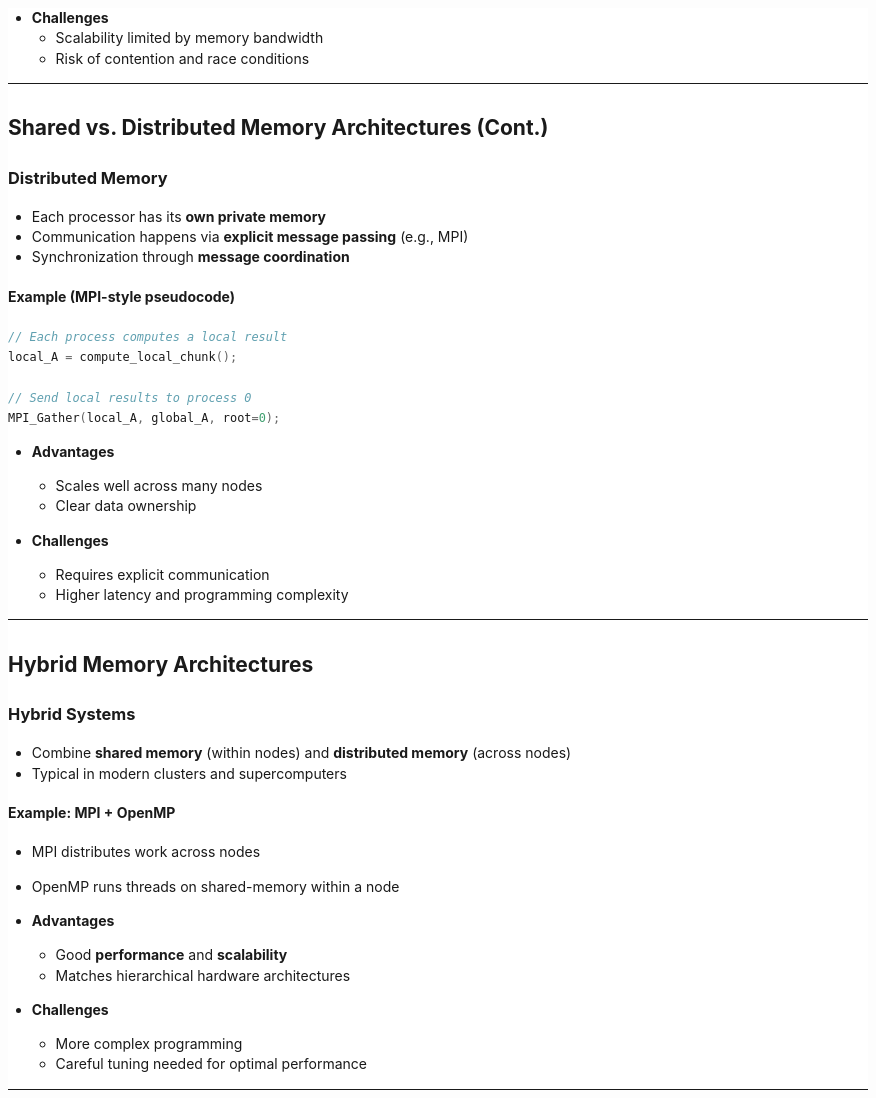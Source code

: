 - **Challenges**  
  - Scalability limited by memory bandwidth  
  - Risk of contention and race conditions  

---

## Shared vs. Distributed Memory Architectures (Cont.)

### Distributed Memory
- Each processor has its **own private memory**  
- Communication happens via **explicit message passing** (e.g., MPI)  
- Synchronization through **message coordination**

#### Example (MPI-style pseudocode)
```c
// Each process computes a local result
local_A = compute_local_chunk();

// Send local results to process 0
MPI_Gather(local_A, global_A, root=0);
```

- **Advantages**  
  - Scales well across many nodes  
  - Clear data ownership  

- **Challenges**  
  - Requires explicit communication  
  - Higher latency and programming complexity  

---

## Hybrid Memory Architectures

### Hybrid Systems
- Combine **shared memory** (within nodes) and **distributed memory** (across nodes)  
- Typical in modern clusters and supercomputers  

#### Example: MPI + OpenMP  
- MPI distributes work across nodes  
- OpenMP runs threads on shared-memory within a node  

- **Advantages**  
  - Good **performance** and **scalability**  
  - Matches hierarchical hardware architectures  

- **Challenges**  
  - More complex programming  
  - Careful tuning needed for optimal performance  

---

